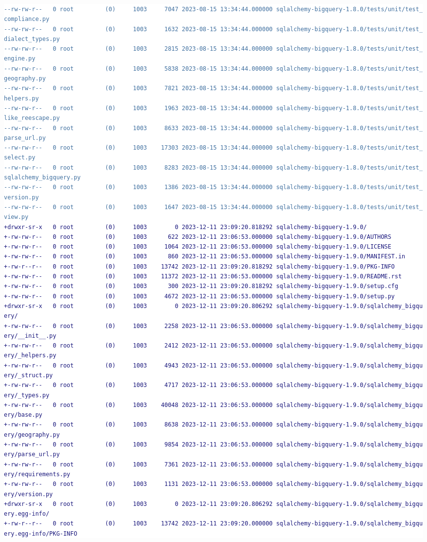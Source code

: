 ```diff
--rw-rw-r--   0 root         (0)     1003     7047 2023-08-15 13:34:44.000000 sqlalchemy-bigquery-1.8.0/tests/unit/test_compliance.py
--rw-rw-r--   0 root         (0)     1003     1632 2023-08-15 13:34:44.000000 sqlalchemy-bigquery-1.8.0/tests/unit/test_dialect_types.py
--rw-rw-r--   0 root         (0)     1003     2815 2023-08-15 13:34:44.000000 sqlalchemy-bigquery-1.8.0/tests/unit/test_engine.py
--rw-rw-r--   0 root         (0)     1003     5838 2023-08-15 13:34:44.000000 sqlalchemy-bigquery-1.8.0/tests/unit/test_geography.py
--rw-rw-r--   0 root         (0)     1003     7821 2023-08-15 13:34:44.000000 sqlalchemy-bigquery-1.8.0/tests/unit/test_helpers.py
--rw-rw-r--   0 root         (0)     1003     1963 2023-08-15 13:34:44.000000 sqlalchemy-bigquery-1.8.0/tests/unit/test_like_reescape.py
--rw-rw-r--   0 root         (0)     1003     8633 2023-08-15 13:34:44.000000 sqlalchemy-bigquery-1.8.0/tests/unit/test_parse_url.py
--rw-rw-r--   0 root         (0)     1003    17303 2023-08-15 13:34:44.000000 sqlalchemy-bigquery-1.8.0/tests/unit/test_select.py
--rw-rw-r--   0 root         (0)     1003     8283 2023-08-15 13:34:44.000000 sqlalchemy-bigquery-1.8.0/tests/unit/test_sqlalchemy_bigquery.py
--rw-rw-r--   0 root         (0)     1003     1386 2023-08-15 13:34:44.000000 sqlalchemy-bigquery-1.8.0/tests/unit/test_version.py
--rw-rw-r--   0 root         (0)     1003     1647 2023-08-15 13:34:44.000000 sqlalchemy-bigquery-1.8.0/tests/unit/test_view.py
+drwxr-sr-x   0 root         (0)     1003        0 2023-12-11 23:09:20.818292 sqlalchemy-bigquery-1.9.0/
+-rw-rw-r--   0 root         (0)     1003      622 2023-12-11 23:06:53.000000 sqlalchemy-bigquery-1.9.0/AUTHORS
+-rw-rw-r--   0 root         (0)     1003     1064 2023-12-11 23:06:53.000000 sqlalchemy-bigquery-1.9.0/LICENSE
+-rw-rw-r--   0 root         (0)     1003      860 2023-12-11 23:06:53.000000 sqlalchemy-bigquery-1.9.0/MANIFEST.in
+-rw-r--r--   0 root         (0)     1003    13742 2023-12-11 23:09:20.818292 sqlalchemy-bigquery-1.9.0/PKG-INFO
+-rw-rw-r--   0 root         (0)     1003    11372 2023-12-11 23:06:53.000000 sqlalchemy-bigquery-1.9.0/README.rst
+-rw-rw-r--   0 root         (0)     1003      300 2023-12-11 23:09:20.818292 sqlalchemy-bigquery-1.9.0/setup.cfg
+-rw-rw-r--   0 root         (0)     1003     4672 2023-12-11 23:06:53.000000 sqlalchemy-bigquery-1.9.0/setup.py
+drwxr-sr-x   0 root         (0)     1003        0 2023-12-11 23:09:20.806292 sqlalchemy-bigquery-1.9.0/sqlalchemy_bigquery/
+-rw-rw-r--   0 root         (0)     1003     2258 2023-12-11 23:06:53.000000 sqlalchemy-bigquery-1.9.0/sqlalchemy_bigquery/__init__.py
+-rw-rw-r--   0 root         (0)     1003     2412 2023-12-11 23:06:53.000000 sqlalchemy-bigquery-1.9.0/sqlalchemy_bigquery/_helpers.py
+-rw-rw-r--   0 root         (0)     1003     4943 2023-12-11 23:06:53.000000 sqlalchemy-bigquery-1.9.0/sqlalchemy_bigquery/_struct.py
+-rw-rw-r--   0 root         (0)     1003     4717 2023-12-11 23:06:53.000000 sqlalchemy-bigquery-1.9.0/sqlalchemy_bigquery/_types.py
+-rw-rw-r--   0 root         (0)     1003    40048 2023-12-11 23:06:53.000000 sqlalchemy-bigquery-1.9.0/sqlalchemy_bigquery/base.py
+-rw-rw-r--   0 root         (0)     1003     8638 2023-12-11 23:06:53.000000 sqlalchemy-bigquery-1.9.0/sqlalchemy_bigquery/geography.py
+-rw-rw-r--   0 root         (0)     1003     9854 2023-12-11 23:06:53.000000 sqlalchemy-bigquery-1.9.0/sqlalchemy_bigquery/parse_url.py
+-rw-rw-r--   0 root         (0)     1003     7361 2023-12-11 23:06:53.000000 sqlalchemy-bigquery-1.9.0/sqlalchemy_bigquery/requirements.py
+-rw-rw-r--   0 root         (0)     1003     1131 2023-12-11 23:06:53.000000 sqlalchemy-bigquery-1.9.0/sqlalchemy_bigquery/version.py
+drwxr-sr-x   0 root         (0)     1003        0 2023-12-11 23:09:20.806292 sqlalchemy-bigquery-1.9.0/sqlalchemy_bigquery.egg-info/
+-rw-r--r--   0 root         (0)     1003    13742 2023-12-11 23:09:20.000000 sqlalchemy-bigquery-1.9.0/sqlalchemy_bigquery.egg-info/PKG-INFO
```